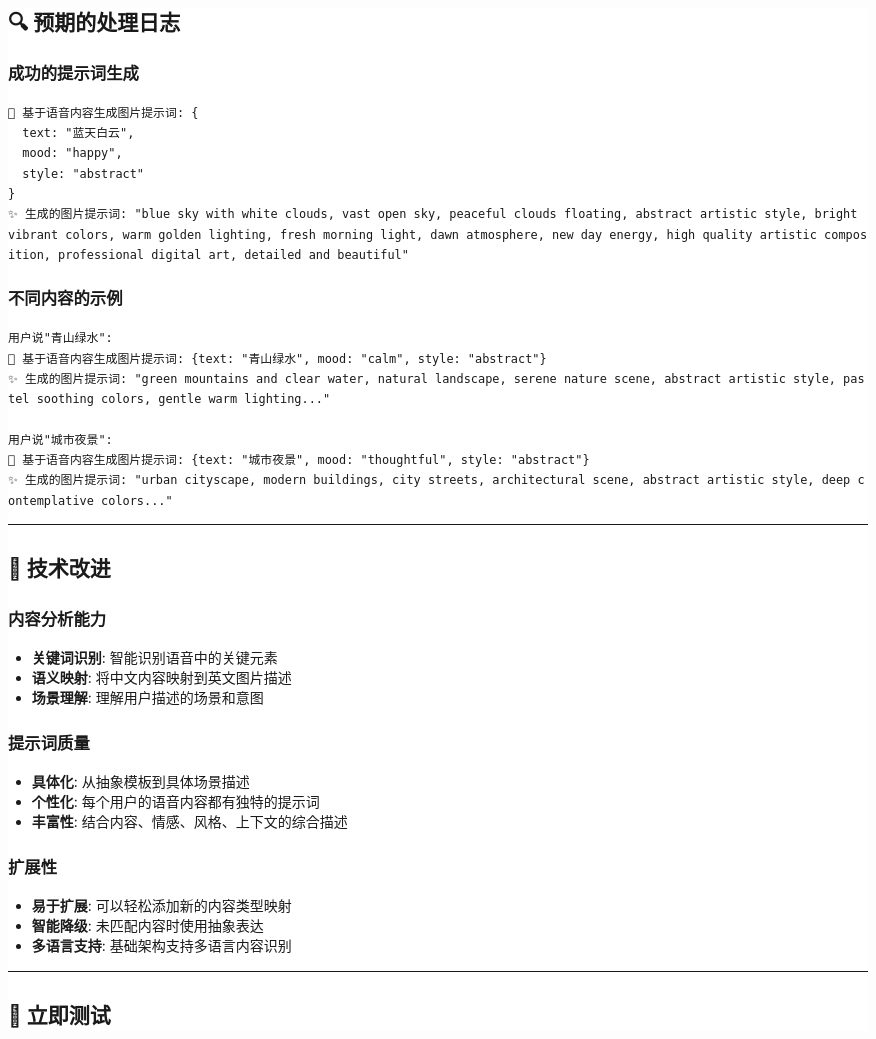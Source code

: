 
## 🔍 **预期的处理日志**

### 成功的提示词生成
```
🎨 基于语音内容生成图片提示词: {
  text: "蓝天白云", 
  mood: "happy", 
  style: "abstract"
}
✨ 生成的图片提示词: "blue sky with white clouds, vast open sky, peaceful clouds floating, abstract artistic style, bright vibrant colors, warm golden lighting, fresh morning light, dawn atmosphere, new day energy, high quality artistic composition, professional digital art, detailed and beautiful"
```

### 不同内容的示例
```
用户说"青山绿水":
🎨 基于语音内容生成图片提示词: {text: "青山绿水", mood: "calm", style: "abstract"}
✨ 生成的图片提示词: "green mountains and clear water, natural landscape, serene nature scene, abstract artistic style, pastel soothing colors, gentle warm lighting..."

用户说"城市夜景":
🎨 基于语音内容生成图片提示词: {text: "城市夜景", mood: "thoughtful", style: "abstract"}
✨ 生成的图片提示词: "urban cityscape, modern buildings, city streets, architectural scene, abstract artistic style, deep contemplative colors..."
```

---

## 🎯 **技术改进**

### 内容分析能力
- **关键词识别**: 智能识别语音中的关键元素
- **语义映射**: 将中文内容映射到英文图片描述
- **场景理解**: 理解用户描述的场景和意图

### 提示词质量
- **具体化**: 从抽象模板到具体场景描述
- **个性化**: 每个用户的语音内容都有独特的提示词
- **丰富性**: 结合内容、情感、风格、上下文的综合描述

### 扩展性
- **易于扩展**: 可以轻松添加新的内容类型映射
- **智能降级**: 未匹配内容时使用抽象表达
- **多语言支持**: 基础架构支持多语言内容识别

---

## 🎯 **立即测试**

